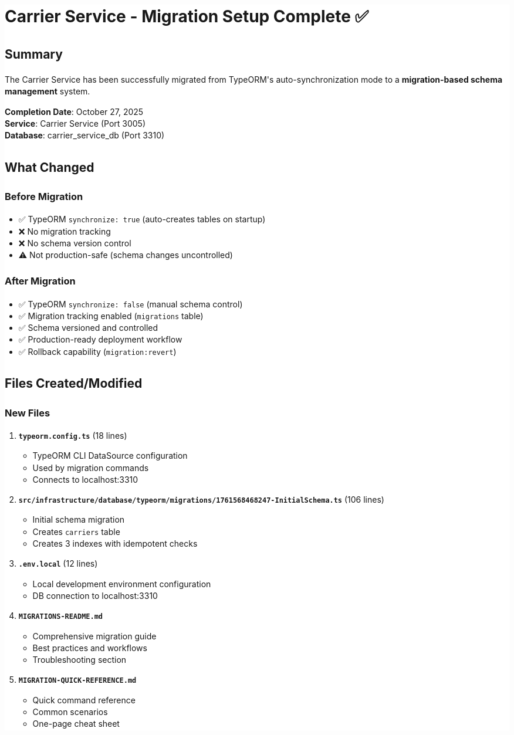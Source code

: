 # Carrier Service - Migration Setup Complete ✅

## Summary

The Carrier Service has been successfully migrated from TypeORM's auto-synchronization mode to a **migration-based schema management** system.

**Completion Date**: October 27, 2025  
**Service**: Carrier Service (Port 3005)  
**Database**: carrier_service_db (Port 3310)

## What Changed

### Before Migration
- ✅ TypeORM `synchronize: true` (auto-creates tables on startup)
- ❌ No migration tracking
- ❌ No schema version control
- ⚠️ Not production-safe (schema changes uncontrolled)

### After Migration
- ✅ TypeORM `synchronize: false` (manual schema control)
- ✅ Migration tracking enabled (`migrations` table)
- ✅ Schema versioned and controlled
- ✅ Production-ready deployment workflow
- ✅ Rollback capability (`migration:revert`)

## Files Created/Modified

### New Files

1. **`typeorm.config.ts`** (18 lines)
   - TypeORM CLI DataSource configuration
   - Used by migration commands
   - Connects to localhost:3310

2. **`src/infrastructure/database/typeorm/migrations/1761568468247-InitialSchema.ts`** (106 lines)
   - Initial schema migration
   - Creates `carriers` table
   - Creates 3 indexes with idempotent checks

3. **`.env.local`** (12 lines)
   - Local development environment configuration
   - DB connection to localhost:3310

4. **`MIGRATIONS-README.md`**
   - Comprehensive migration guide
   - Best practices and workflows
   - Troubleshooting section

5. **`MIGRATION-QUICK-REFERENCE.md`**
   - Quick command reference
   - Common scenarios
   - One-page cheat sheet
